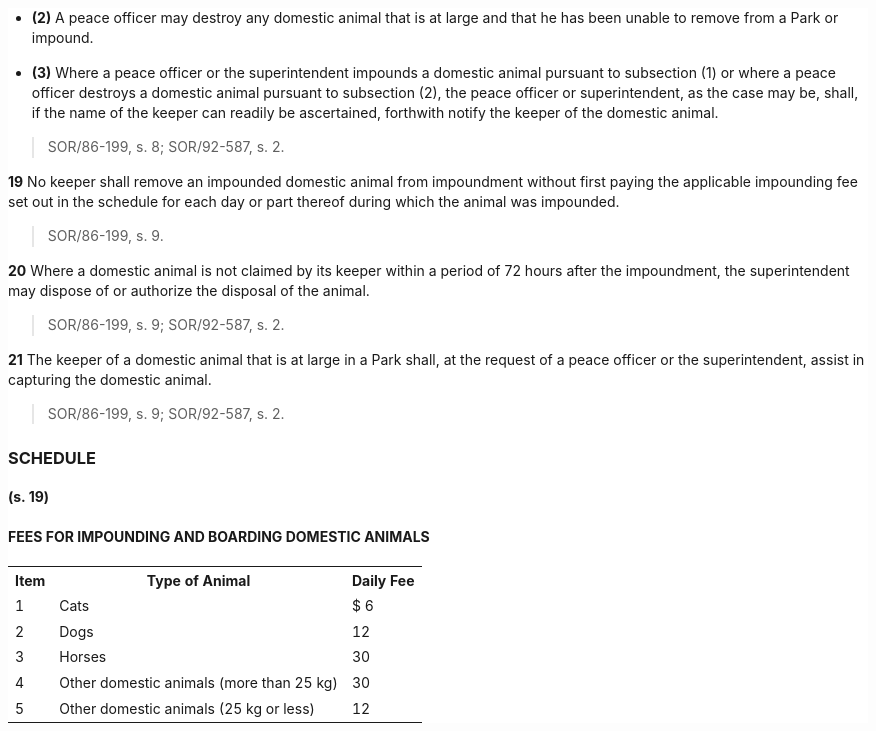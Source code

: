 - **(2)** A peace officer may destroy any domestic animal that is at large and that he has been unable to remove from a Park or impound.

- **(3)** Where a peace officer or the superintendent impounds a domestic animal pursuant to subsection (1) or where a peace officer destroys a domestic animal pursuant to subsection (2), the peace officer or superintendent, as the case may be, shall, if the name of the keeper can readily be ascertained, forthwith notify the keeper of the domestic animal.
> SOR/86-199, s. 8; SOR/92-587, s. 2.




**19** No keeper shall remove an impounded domestic animal from impoundment without first paying the applicable impounding fee set out in the schedule for each day or part thereof during which the animal was impounded.
> SOR/86-199, s. 9.




**20** Where a domestic animal is not claimed by its keeper within a period of 72 hours after the impoundment, the superintendent may dispose of or authorize the disposal of the animal.
> SOR/86-199, s. 9; SOR/92-587, s. 2.




**21** The keeper of a domestic animal that is at large in a Park shall, at the request of a peace officer or the superintendent, assist in capturing the domestic animal.
> SOR/86-199, s. 9; SOR/92-587, s. 2.





### **SCHEDULE** 
**(s. 19)**
#### FEES FOR IMPOUNDING AND BOARDING DOMESTIC ANIMALS
<table>
<tr>
<th>Item</th>
<th>Type of Animal</th>
<th>Daily Fee</th>
</tr>
<tr>
<td>1</td>
<td>Cats </td>
<td>$ 6</td>
</tr>
<tr>
<td>2</td>
<td>Dogs </td>
<td>12</td>
</tr>
<tr>
<td>3</td>
<td>Horses </td>
<td>30</td>
</tr>
<tr>
<td>4</td>
<td>Other domestic animals (more than 25 kg) </td>
<td>30</td>
</tr>
<tr>
<td>5</td>
<td>Other domestic animals (25 kg or less) </td>
<td>12</td>
</tr>
</table>
